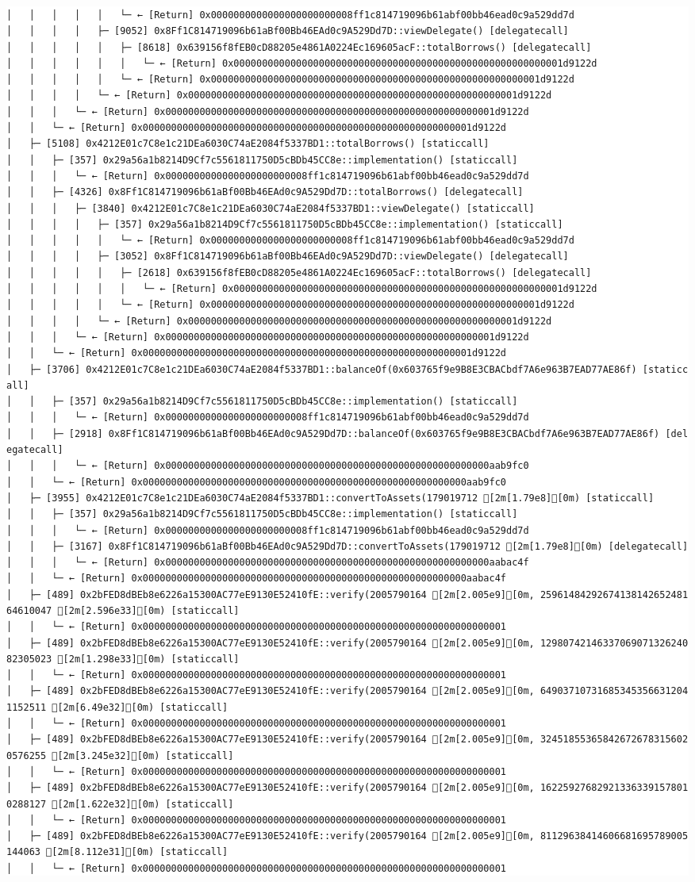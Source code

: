     │   │   │   │   │   └─ ← [Return] 0x0000000000000000000000008ff1c814719096b61abf00bb46ead0c9a529dd7d
    │   │   │   │   ├─ [9052] 0x8Ff1C814719096b61aBf00Bb46EAd0c9A529Dd7D::viewDelegate() [delegatecall]
    │   │   │   │   │   ├─ [8618] 0x639156f8fEB0cD88205e4861A0224Ec169605acF::totalBorrows() [delegatecall]
    │   │   │   │   │   │   └─ ← [Return] 0x0000000000000000000000000000000000000000000000000000000001d9122d
    │   │   │   │   │   └─ ← [Return] 0x0000000000000000000000000000000000000000000000000000000001d9122d
    │   │   │   │   └─ ← [Return] 0x0000000000000000000000000000000000000000000000000000000001d9122d
    │   │   │   └─ ← [Return] 0x0000000000000000000000000000000000000000000000000000000001d9122d
    │   │   └─ ← [Return] 0x0000000000000000000000000000000000000000000000000000000001d9122d
    │   ├─ [5108] 0x4212E01c7C8e1c21DEa6030C74aE2084f5337BD1::totalBorrows() [staticcall]
    │   │   ├─ [357] 0x29a56a1b8214D9Cf7c5561811750D5cBDb45CC8e::implementation() [staticcall]
    │   │   │   └─ ← [Return] 0x0000000000000000000000008ff1c814719096b61abf00bb46ead0c9a529dd7d
    │   │   ├─ [4326] 0x8Ff1C814719096b61aBf00Bb46EAd0c9A529Dd7D::totalBorrows() [delegatecall]
    │   │   │   ├─ [3840] 0x4212E01c7C8e1c21DEa6030C74aE2084f5337BD1::viewDelegate() [staticcall]
    │   │   │   │   ├─ [357] 0x29a56a1b8214D9Cf7c5561811750D5cBDb45CC8e::implementation() [staticcall]
    │   │   │   │   │   └─ ← [Return] 0x0000000000000000000000008ff1c814719096b61abf00bb46ead0c9a529dd7d
    │   │   │   │   ├─ [3052] 0x8Ff1C814719096b61aBf00Bb46EAd0c9A529Dd7D::viewDelegate() [delegatecall]
    │   │   │   │   │   ├─ [2618] 0x639156f8fEB0cD88205e4861A0224Ec169605acF::totalBorrows() [delegatecall]
    │   │   │   │   │   │   └─ ← [Return] 0x0000000000000000000000000000000000000000000000000000000001d9122d
    │   │   │   │   │   └─ ← [Return] 0x0000000000000000000000000000000000000000000000000000000001d9122d
    │   │   │   │   └─ ← [Return] 0x0000000000000000000000000000000000000000000000000000000001d9122d
    │   │   │   └─ ← [Return] 0x0000000000000000000000000000000000000000000000000000000001d9122d
    │   │   └─ ← [Return] 0x0000000000000000000000000000000000000000000000000000000001d9122d
    │   ├─ [3706] 0x4212E01c7C8e1c21DEa6030C74aE2084f5337BD1::balanceOf(0x603765f9e9B8E3CBACbdf7A6e963B7EAD77AE86f) [staticcall]
    │   │   ├─ [357] 0x29a56a1b8214D9Cf7c5561811750D5cBDb45CC8e::implementation() [staticcall]
    │   │   │   └─ ← [Return] 0x0000000000000000000000008ff1c814719096b61abf00bb46ead0c9a529dd7d
    │   │   ├─ [2918] 0x8Ff1C814719096b61aBf00Bb46EAd0c9A529Dd7D::balanceOf(0x603765f9e9B8E3CBACbdf7A6e963B7EAD77AE86f) [delegatecall]
    │   │   │   └─ ← [Return] 0x000000000000000000000000000000000000000000000000000000000aab9fc0
    │   │   └─ ← [Return] 0x000000000000000000000000000000000000000000000000000000000aab9fc0
    │   ├─ [3955] 0x4212E01c7C8e1c21DEa6030C74aE2084f5337BD1::convertToAssets(179019712 [2m[1.79e8][0m) [staticcall]
    │   │   ├─ [357] 0x29a56a1b8214D9Cf7c5561811750D5cBDb45CC8e::implementation() [staticcall]
    │   │   │   └─ ← [Return] 0x0000000000000000000000008ff1c814719096b61abf00bb46ead0c9a529dd7d
    │   │   ├─ [3167] 0x8Ff1C814719096b61aBf00Bb46EAd0c9A529Dd7D::convertToAssets(179019712 [2m[1.79e8][0m) [delegatecall]
    │   │   │   └─ ← [Return] 0x000000000000000000000000000000000000000000000000000000000aabac4f
    │   │   └─ ← [Return] 0x000000000000000000000000000000000000000000000000000000000aabac4f
    │   ├─ [489] 0x2bFED8dBEb8e6226a15300AC77eE9130E52410fE::verify(2005790164 [2m[2.005e9][0m, 2596148429267413814265248164610047 [2m[2.596e33][0m) [staticcall]
    │   │   └─ ← [Return] 0x0000000000000000000000000000000000000000000000000000000000000001
    │   ├─ [489] 0x2bFED8dBEb8e6226a15300AC77eE9130E52410fE::verify(2005790164 [2m[2.005e9][0m, 1298074214633706907132624082305023 [2m[1.298e33][0m) [staticcall]
    │   │   └─ ← [Return] 0x0000000000000000000000000000000000000000000000000000000000000001
    │   ├─ [489] 0x2bFED8dBEb8e6226a15300AC77eE9130E52410fE::verify(2005790164 [2m[2.005e9][0m, 649037107316853453566312041152511 [2m[6.49e32][0m) [staticcall]
    │   │   └─ ← [Return] 0x0000000000000000000000000000000000000000000000000000000000000001
    │   ├─ [489] 0x2bFED8dBEb8e6226a15300AC77eE9130E52410fE::verify(2005790164 [2m[2.005e9][0m, 324518553658426726783156020576255 [2m[3.245e32][0m) [staticcall]
    │   │   └─ ← [Return] 0x0000000000000000000000000000000000000000000000000000000000000001
    │   ├─ [489] 0x2bFED8dBEb8e6226a15300AC77eE9130E52410fE::verify(2005790164 [2m[2.005e9][0m, 162259276829213363391578010288127 [2m[1.622e32][0m) [staticcall]
    │   │   └─ ← [Return] 0x0000000000000000000000000000000000000000000000000000000000000001
    │   ├─ [489] 0x2bFED8dBEb8e6226a15300AC77eE9130E52410fE::verify(2005790164 [2m[2.005e9][0m, 81129638414606681695789005144063 [2m[8.112e31][0m) [staticcall]
    │   │   └─ ← [Return] 0x0000000000000000000000000000000000000000000000000000000000000001